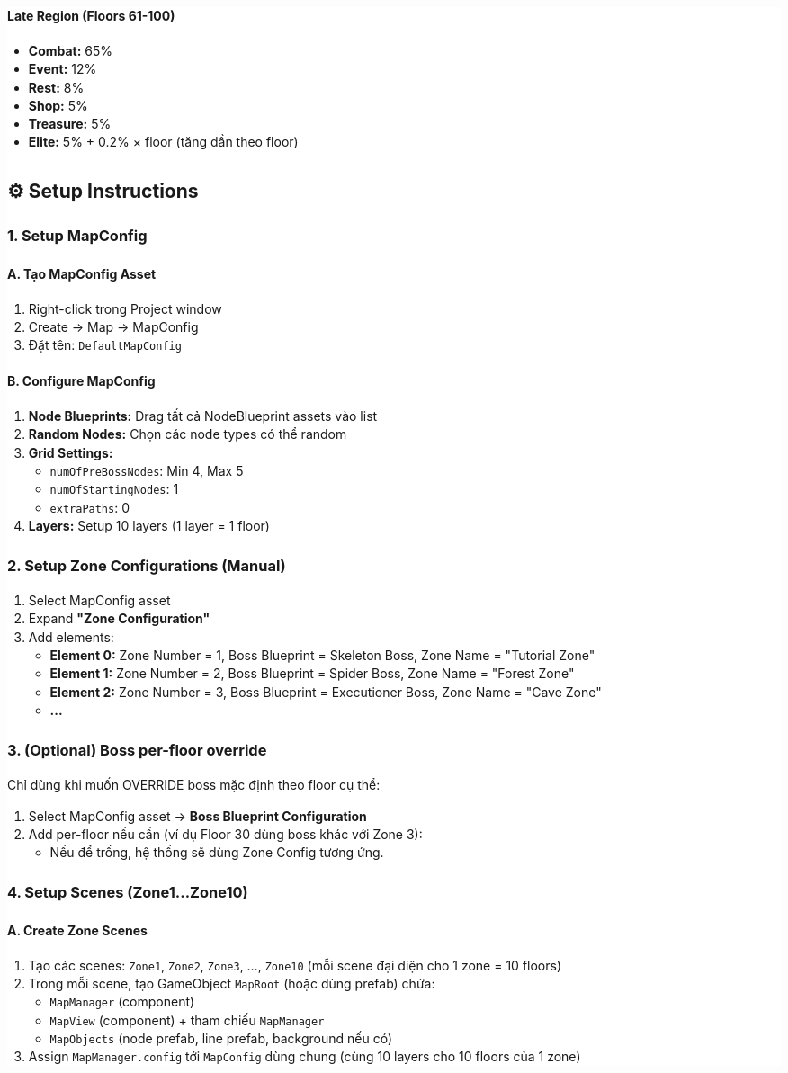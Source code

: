 #### Late Region (Floors 61-100)
- **Combat:** 65%
- **Event:** 12%
- **Rest:** 8%
- **Shop:** 5%
- **Treasure:** 5%
- **Elite:** 5% + 0.2% × floor (tăng dần theo floor)

## ⚙️ Setup Instructions

### 1. Setup MapConfig

#### A. Tạo MapConfig Asset
1. Right-click trong Project window
2. Create → Map → MapConfig
3. Đặt tên: `DefaultMapConfig`

#### B. Configure MapConfig
1. **Node Blueprints:** Drag tất cả NodeBlueprint assets vào list
2. **Random Nodes:** Chọn các node types có thể random
3. **Grid Settings:**
   - `numOfPreBossNodes`: Min 4, Max 5
   - `numOfStartingNodes`: 1
   - `extraPaths`: 0
4. **Layers:** Setup 10 layers (1 layer = 1 floor)

### 2. Setup Zone Configurations (Manual)
1. Select MapConfig asset
2. Expand **"Zone Configuration"**
3. Add elements:
   - **Element 0:** Zone Number = 1, Boss Blueprint = Skeleton Boss, Zone Name = "Tutorial Zone"
   - **Element 1:** Zone Number = 2, Boss Blueprint = Spider Boss, Zone Name = "Forest Zone"
   - **Element 2:** Zone Number = 3, Boss Blueprint = Executioner Boss, Zone Name = "Cave Zone"
   - **...**

### 3. (Optional) Boss per-floor override
Chỉ dùng khi muốn OVERRIDE boss mặc định theo floor cụ thể:
1. Select MapConfig asset → **Boss Blueprint Configuration**
2. Add per-floor nếu cần (ví dụ Floor 30 dùng boss khác với Zone 3):
   - Nếu để trống, hệ thống sẽ dùng Zone Config tương ứng.

### 4. Setup Scenes (Zone1…Zone10)

#### A. Create Zone Scenes
1. Tạo các scenes: `Zone1`, `Zone2`, `Zone3`, …, `Zone10` (mỗi scene đại diện cho 1 zone = 10 floors)
2. Trong mỗi scene, tạo GameObject `MapRoot` (hoặc dùng prefab) chứa:
   - `MapManager` (component)
   - `MapView` (component) + tham chiếu `MapManager`
   - `MapObjects` (node prefab, line prefab, background nếu có)
3. Assign `MapManager.config` tới `MapConfig` dùng chung (cùng 10 layers cho 10 floors của 1 zone)
